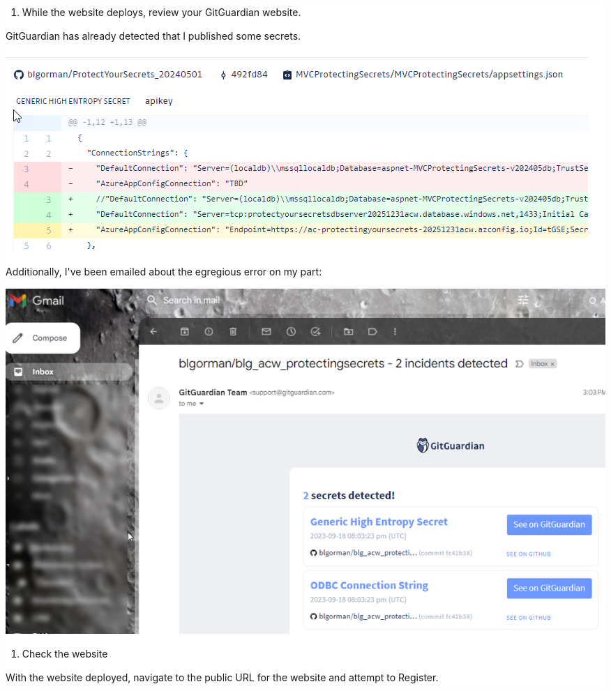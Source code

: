 1. While the website deploys, review your GitGuardian website.

GitGuardian has already detected that I published some secrets. 

![](images/Part1/image0014-gitguardiansecretsdetected.png)  

Additionally, I've been emailed about the egregious error on my part:

![](images/Part1/image0015-gitguardianemail.png)  

1. Check the website

With the website deployed, navigate to the public URL for the website and attempt to Register.
